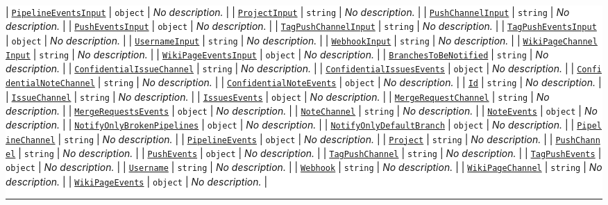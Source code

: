 | <code><a href="#@cdktf/provider-gitlab.serviceSlack.ServiceSlack.property.pipelineEventsInput">PipelineEventsInput</a></code> | <code>object</code> | *No description.* |
| <code><a href="#@cdktf/provider-gitlab.serviceSlack.ServiceSlack.property.projectInput">ProjectInput</a></code> | <code>string</code> | *No description.* |
| <code><a href="#@cdktf/provider-gitlab.serviceSlack.ServiceSlack.property.pushChannelInput">PushChannelInput</a></code> | <code>string</code> | *No description.* |
| <code><a href="#@cdktf/provider-gitlab.serviceSlack.ServiceSlack.property.pushEventsInput">PushEventsInput</a></code> | <code>object</code> | *No description.* |
| <code><a href="#@cdktf/provider-gitlab.serviceSlack.ServiceSlack.property.tagPushChannelInput">TagPushChannelInput</a></code> | <code>string</code> | *No description.* |
| <code><a href="#@cdktf/provider-gitlab.serviceSlack.ServiceSlack.property.tagPushEventsInput">TagPushEventsInput</a></code> | <code>object</code> | *No description.* |
| <code><a href="#@cdktf/provider-gitlab.serviceSlack.ServiceSlack.property.usernameInput">UsernameInput</a></code> | <code>string</code> | *No description.* |
| <code><a href="#@cdktf/provider-gitlab.serviceSlack.ServiceSlack.property.webhookInput">WebhookInput</a></code> | <code>string</code> | *No description.* |
| <code><a href="#@cdktf/provider-gitlab.serviceSlack.ServiceSlack.property.wikiPageChannelInput">WikiPageChannelInput</a></code> | <code>string</code> | *No description.* |
| <code><a href="#@cdktf/provider-gitlab.serviceSlack.ServiceSlack.property.wikiPageEventsInput">WikiPageEventsInput</a></code> | <code>object</code> | *No description.* |
| <code><a href="#@cdktf/provider-gitlab.serviceSlack.ServiceSlack.property.branchesToBeNotified">BranchesToBeNotified</a></code> | <code>string</code> | *No description.* |
| <code><a href="#@cdktf/provider-gitlab.serviceSlack.ServiceSlack.property.confidentialIssueChannel">ConfidentialIssueChannel</a></code> | <code>string</code> | *No description.* |
| <code><a href="#@cdktf/provider-gitlab.serviceSlack.ServiceSlack.property.confidentialIssuesEvents">ConfidentialIssuesEvents</a></code> | <code>object</code> | *No description.* |
| <code><a href="#@cdktf/provider-gitlab.serviceSlack.ServiceSlack.property.confidentialNoteChannel">ConfidentialNoteChannel</a></code> | <code>string</code> | *No description.* |
| <code><a href="#@cdktf/provider-gitlab.serviceSlack.ServiceSlack.property.confidentialNoteEvents">ConfidentialNoteEvents</a></code> | <code>object</code> | *No description.* |
| <code><a href="#@cdktf/provider-gitlab.serviceSlack.ServiceSlack.property.id">Id</a></code> | <code>string</code> | *No description.* |
| <code><a href="#@cdktf/provider-gitlab.serviceSlack.ServiceSlack.property.issueChannel">IssueChannel</a></code> | <code>string</code> | *No description.* |
| <code><a href="#@cdktf/provider-gitlab.serviceSlack.ServiceSlack.property.issuesEvents">IssuesEvents</a></code> | <code>object</code> | *No description.* |
| <code><a href="#@cdktf/provider-gitlab.serviceSlack.ServiceSlack.property.mergeRequestChannel">MergeRequestChannel</a></code> | <code>string</code> | *No description.* |
| <code><a href="#@cdktf/provider-gitlab.serviceSlack.ServiceSlack.property.mergeRequestsEvents">MergeRequestsEvents</a></code> | <code>object</code> | *No description.* |
| <code><a href="#@cdktf/provider-gitlab.serviceSlack.ServiceSlack.property.noteChannel">NoteChannel</a></code> | <code>string</code> | *No description.* |
| <code><a href="#@cdktf/provider-gitlab.serviceSlack.ServiceSlack.property.noteEvents">NoteEvents</a></code> | <code>object</code> | *No description.* |
| <code><a href="#@cdktf/provider-gitlab.serviceSlack.ServiceSlack.property.notifyOnlyBrokenPipelines">NotifyOnlyBrokenPipelines</a></code> | <code>object</code> | *No description.* |
| <code><a href="#@cdktf/provider-gitlab.serviceSlack.ServiceSlack.property.notifyOnlyDefaultBranch">NotifyOnlyDefaultBranch</a></code> | <code>object</code> | *No description.* |
| <code><a href="#@cdktf/provider-gitlab.serviceSlack.ServiceSlack.property.pipelineChannel">PipelineChannel</a></code> | <code>string</code> | *No description.* |
| <code><a href="#@cdktf/provider-gitlab.serviceSlack.ServiceSlack.property.pipelineEvents">PipelineEvents</a></code> | <code>object</code> | *No description.* |
| <code><a href="#@cdktf/provider-gitlab.serviceSlack.ServiceSlack.property.project">Project</a></code> | <code>string</code> | *No description.* |
| <code><a href="#@cdktf/provider-gitlab.serviceSlack.ServiceSlack.property.pushChannel">PushChannel</a></code> | <code>string</code> | *No description.* |
| <code><a href="#@cdktf/provider-gitlab.serviceSlack.ServiceSlack.property.pushEvents">PushEvents</a></code> | <code>object</code> | *No description.* |
| <code><a href="#@cdktf/provider-gitlab.serviceSlack.ServiceSlack.property.tagPushChannel">TagPushChannel</a></code> | <code>string</code> | *No description.* |
| <code><a href="#@cdktf/provider-gitlab.serviceSlack.ServiceSlack.property.tagPushEvents">TagPushEvents</a></code> | <code>object</code> | *No description.* |
| <code><a href="#@cdktf/provider-gitlab.serviceSlack.ServiceSlack.property.username">Username</a></code> | <code>string</code> | *No description.* |
| <code><a href="#@cdktf/provider-gitlab.serviceSlack.ServiceSlack.property.webhook">Webhook</a></code> | <code>string</code> | *No description.* |
| <code><a href="#@cdktf/provider-gitlab.serviceSlack.ServiceSlack.property.wikiPageChannel">WikiPageChannel</a></code> | <code>string</code> | *No description.* |
| <code><a href="#@cdktf/provider-gitlab.serviceSlack.ServiceSlack.property.wikiPageEvents">WikiPageEvents</a></code> | <code>object</code> | *No description.* |

---